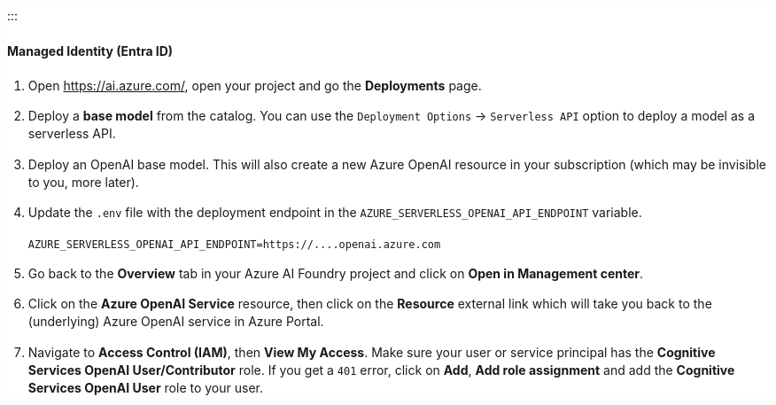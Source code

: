 :::

#### Managed Identity (Entra ID)

<Steps>

<ol>

<li>

Open https://ai.azure.com/, open your project and go the **Deployments** page.

</li>

<li>

Deploy a **base model** from the catalog.
You can use the `Deployment Options` -> `Serverless API` option to deploy a model as a serverless API.

</li>

<li>

Deploy an OpenAI base model.
This will also create a new Azure OpenAI resource in your subscription (which may be invisible to you, more later).

</li>

<li>

Update the `.env` file with the deployment endpoint in the `AZURE_SERVERLESS_OPENAI_API_ENDPOINT` variable.

```txt title=".env"
AZURE_SERVERLESS_OPENAI_API_ENDPOINT=https://....openai.azure.com
```

</li>

<li>

Go back to the **Overview** tab in your Azure AI Foundry project and
click on **Open in Management center**.

</li>

<li>

Click on the **Azure OpenAI Service** resource, then click on the **Resource** external link which will take you back to the (underlying) Azure OpenAI service
in Azure Portal.

</li>

<li>

Navigate to **Access Control (IAM)**, then **View My Access**. Make sure your
user or service principal has the **Cognitive Services OpenAI User/Contributor** role.
If you get a `401` error, click on **Add**, **Add role assignment** and add the **Cognitive Services OpenAI User** role to your user.
